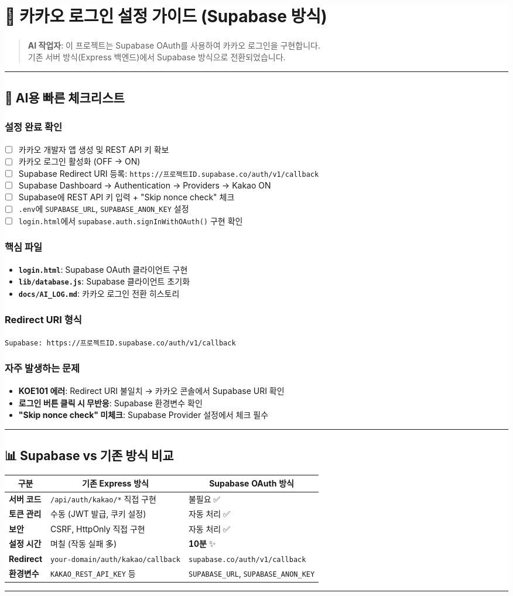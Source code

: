 # 🔐 카카오 로그인 설정 가이드 (Supabase 방식)

> **AI 작업자**: 이 프로젝트는 Supabase OAuth를 사용하여 카카오 로그인을 구현합니다.  
> 기존 서버 방식(Express 백엔드)에서 Supabase 방식으로 전환되었습니다.

---

## 🎯 AI용 빠른 체크리스트

### 설정 완료 확인
- [ ] 카카오 개발자 앱 생성 및 REST API 키 확보
- [ ] 카카오 로그인 활성화 (OFF → ON)
- [ ] Supabase Redirect URI 등록: `https://프로젝트ID.supabase.co/auth/v1/callback`
- [ ] Supabase Dashboard → Authentication → Providers → Kakao ON
- [ ] Supabase에 REST API 키 입력 + "Skip nonce check" 체크
- [ ] `.env`에 `SUPABASE_URL`, `SUPABASE_ANON_KEY` 설정
- [ ] `login.html`에서 `supabase.auth.signInWithOAuth()` 구현 확인

### 핵심 파일
- **`login.html`**: Supabase OAuth 클라이언트 구현
- **`lib/database.js`**: Supabase 클라이언트 초기화
- **`docs/AI_LOG.md`**: 카카오 로그인 전환 히스토리

### Redirect URI 형식
```
Supabase: https://프로젝트ID.supabase.co/auth/v1/callback
```

### 자주 발생하는 문제
- **KOE101 에러**: Redirect URI 불일치 → 카카오 콘솔에서 Supabase URI 확인
- **로그인 버튼 클릭 시 무반응**: Supabase 환경변수 확인
- **"Skip nonce check" 미체크**: Supabase Provider 설정에서 체크 필수

---

## 📊 Supabase vs 기존 방식 비교

| 구분           | 기존 Express 방식              | Supabase OAuth 방식      |
| -------------- | ------------------------------ | ------------------------ |
| **서버 코드**  | `/api/auth/kakao/*` 직접 구현  | 불필요 ✅                |
| **토큰 관리**  | 수동 (JWT 발급, 쿠키 설정)     | 자동 처리 ✅             |
| **보안**       | CSRF, HttpOnly 직접 구현       | 자동 처리 ✅             |
| **설정 시간**  | 며칠 (작동 실패 多)            | **10분** ✨              |
| **Redirect**   | `your-domain/auth/kakao/callback` | `supabase.co/auth/v1/callback` |
| **환경변수**   | `KAKAO_REST_API_KEY` 등        | `SUPABASE_URL`, `SUPABASE_ANON_KEY` |

---